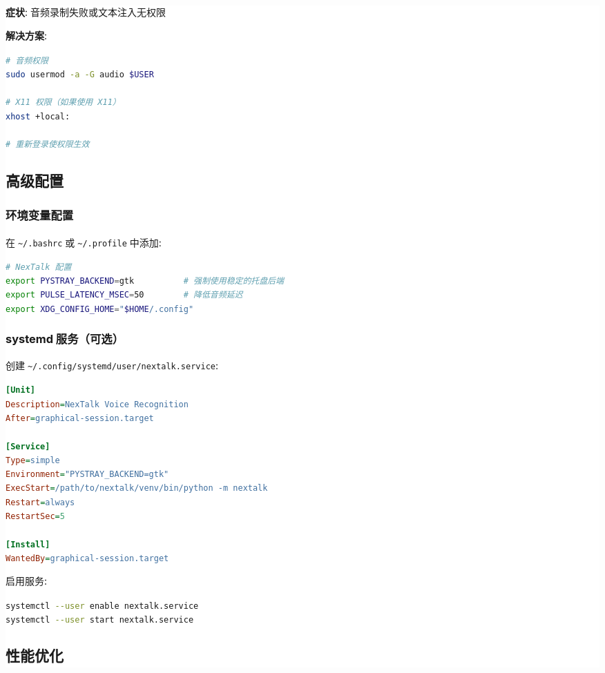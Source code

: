 **症状**: 音频录制失败或文本注入无权限

**解决方案**:
```bash
# 音频权限
sudo usermod -a -G audio $USER

# X11 权限（如果使用 X11）
xhost +local:

# 重新登录使权限生效
```

## 高级配置

### 环境变量配置

在 `~/.bashrc` 或 `~/.profile` 中添加:

```bash
# NexTalk 配置
export PYSTRAY_BACKEND=gtk          # 强制使用稳定的托盘后端
export PULSE_LATENCY_MSEC=50        # 降低音频延迟
export XDG_CONFIG_HOME="$HOME/.config"
```

### systemd 服务（可选）

创建 `~/.config/systemd/user/nextalk.service`:

```ini
[Unit]
Description=NexTalk Voice Recognition
After=graphical-session.target

[Service]
Type=simple
Environment="PYSTRAY_BACKEND=gtk"
ExecStart=/path/to/nextalk/venv/bin/python -m nextalk
Restart=always
RestartSec=5

[Install]
WantedBy=graphical-session.target
```

启用服务:
```bash
systemctl --user enable nextalk.service
systemctl --user start nextalk.service
```

## 性能优化
